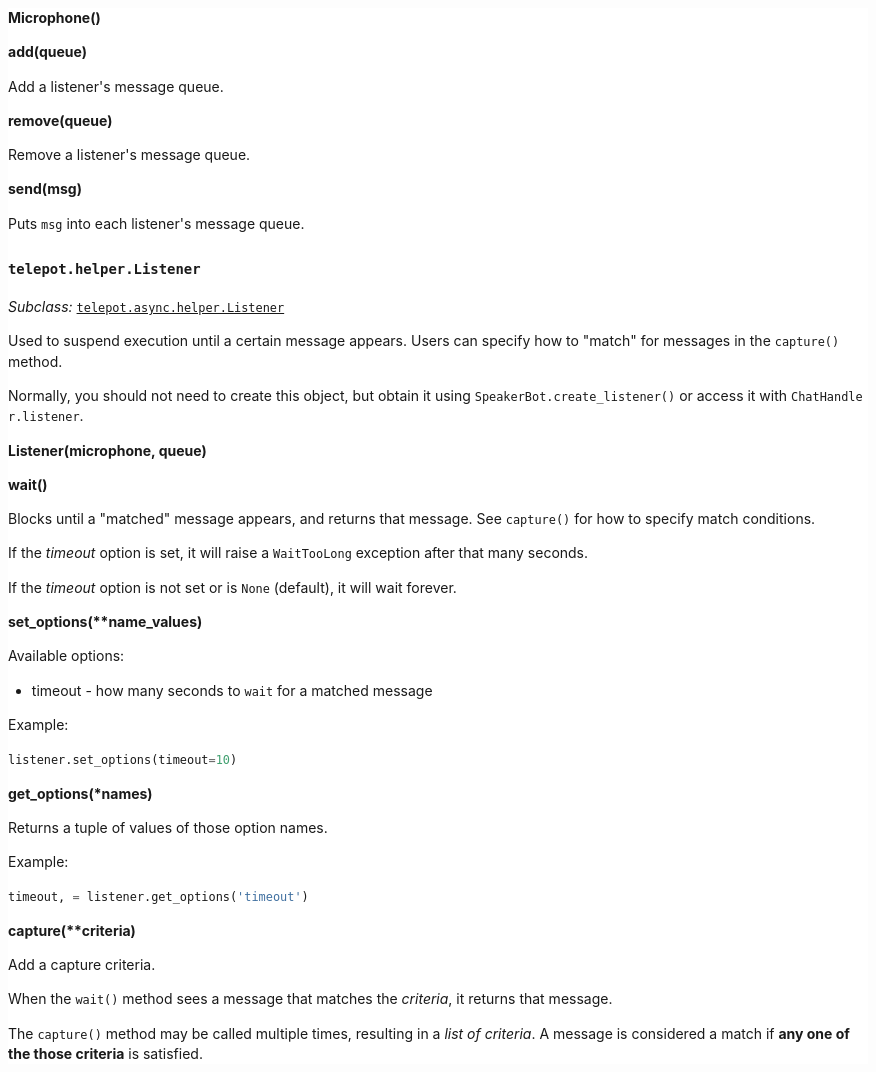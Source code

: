 **Microphone()**

**add(queue)**

Add a listener's message queue.

**remove(queue)**

Remove a listener's message queue.

**send(msg)**

Puts `msg` into each listener's message queue.

<a id="telepot-helper-Listener"></a>
### `telepot.helper.Listener`

*Subclass:* [`telepot.async.helper.Listener`](#telepot-async-helper-Listener)

Used to suspend execution until a certain message appears. Users can specify how to "match" for messages in the `capture()` method.

Normally, you should not need to create this object, but obtain it using `SpeakerBot.create_listener()` or access it with `ChatHandler.listener`.

**Listener(microphone, queue)**

**wait()**

Blocks until a "matched" message appears, and returns that message. See `capture()` for how to specify match conditions.

If the *timeout* option is set, it will raise a `WaitTooLong` exception after that many seconds.

If the *timeout* option is not set or is `None` (default), it will wait forever.

**set_options(\*\*name_values)**

Available options:
- timeout - how many seconds to `wait` for a matched message

Example:
```python
listener.set_options(timeout=10)
```

**get_options(\*names)**

Returns a tuple of values of those option names.

Example:
```python
timeout, = listener.get_options('timeout')
```

**capture(\*\*criteria)**

Add a capture criteria.

When the `wait()` method sees a message that matches the *criteria*, it returns that message.

The `capture()` method may be called multiple times, resulting in a *list of criteria*. A message is considered a match if **any one of the those criteria** is satisfied.
